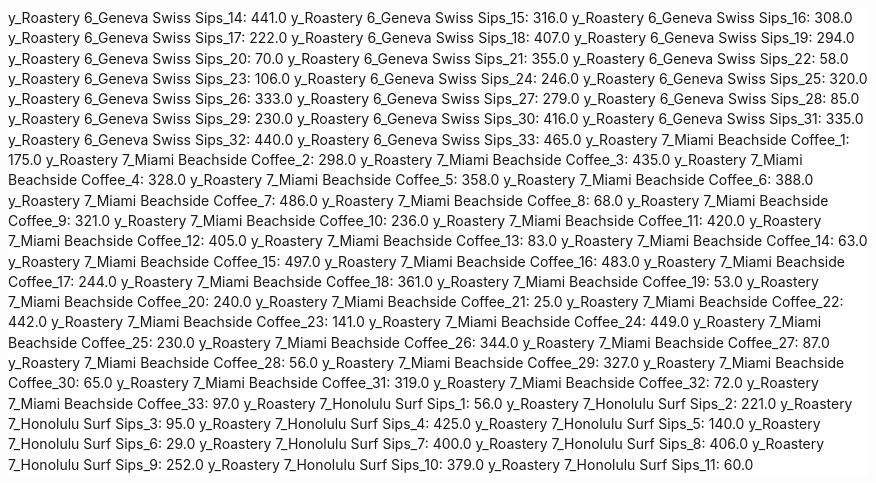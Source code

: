 y_Roastery 6_Geneva Swiss Sips_14: 441.0
y_Roastery 6_Geneva Swiss Sips_15: 316.0
y_Roastery 6_Geneva Swiss Sips_16: 308.0
y_Roastery 6_Geneva Swiss Sips_17: 222.0
y_Roastery 6_Geneva Swiss Sips_18: 407.0
y_Roastery 6_Geneva Swiss Sips_19: 294.0
y_Roastery 6_Geneva Swiss Sips_20: 70.0
y_Roastery 6_Geneva Swiss Sips_21: 355.0
y_Roastery 6_Geneva Swiss Sips_22: 58.0
y_Roastery 6_Geneva Swiss Sips_23: 106.0
y_Roastery 6_Geneva Swiss Sips_24: 246.0
y_Roastery 6_Geneva Swiss Sips_25: 320.0
y_Roastery 6_Geneva Swiss Sips_26: 333.0
y_Roastery 6_Geneva Swiss Sips_27: 279.0
y_Roastery 6_Geneva Swiss Sips_28: 85.0
y_Roastery 6_Geneva Swiss Sips_29: 230.0
y_Roastery 6_Geneva Swiss Sips_30: 416.0
y_Roastery 6_Geneva Swiss Sips_31: 335.0
y_Roastery 6_Geneva Swiss Sips_32: 440.0
y_Roastery 6_Geneva Swiss Sips_33: 465.0
y_Roastery 7_Miami Beachside Coffee_1: 175.0
y_Roastery 7_Miami Beachside Coffee_2: 298.0
y_Roastery 7_Miami Beachside Coffee_3: 435.0
y_Roastery 7_Miami Beachside Coffee_4: 328.0
y_Roastery 7_Miami Beachside Coffee_5: 358.0
y_Roastery 7_Miami Beachside Coffee_6: 388.0
y_Roastery 7_Miami Beachside Coffee_7: 486.0
y_Roastery 7_Miami Beachside Coffee_8: 68.0
y_Roastery 7_Miami Beachside Coffee_9: 321.0
y_Roastery 7_Miami Beachside Coffee_10: 236.0
y_Roastery 7_Miami Beachside Coffee_11: 420.0
y_Roastery 7_Miami Beachside Coffee_12: 405.0
y_Roastery 7_Miami Beachside Coffee_13: 83.0
y_Roastery 7_Miami Beachside Coffee_14: 63.0
y_Roastery 7_Miami Beachside Coffee_15: 497.0
y_Roastery 7_Miami Beachside Coffee_16: 483.0
y_Roastery 7_Miami Beachside Coffee_17: 244.0
y_Roastery 7_Miami Beachside Coffee_18: 361.0
y_Roastery 7_Miami Beachside Coffee_19: 53.0
y_Roastery 7_Miami Beachside Coffee_20: 240.0
y_Roastery 7_Miami Beachside Coffee_21: 25.0
y_Roastery 7_Miami Beachside Coffee_22: 442.0
y_Roastery 7_Miami Beachside Coffee_23: 141.0
y_Roastery 7_Miami Beachside Coffee_24: 449.0
y_Roastery 7_Miami Beachside Coffee_25: 230.0
y_Roastery 7_Miami Beachside Coffee_26: 344.0
y_Roastery 7_Miami Beachside Coffee_27: 87.0
y_Roastery 7_Miami Beachside Coffee_28: 56.0
y_Roastery 7_Miami Beachside Coffee_29: 327.0
y_Roastery 7_Miami Beachside Coffee_30: 65.0
y_Roastery 7_Miami Beachside Coffee_31: 319.0
y_Roastery 7_Miami Beachside Coffee_32: 72.0
y_Roastery 7_Miami Beachside Coffee_33: 97.0
y_Roastery 7_Honolulu Surf Sips_1: 56.0
y_Roastery 7_Honolulu Surf Sips_2: 221.0
y_Roastery 7_Honolulu Surf Sips_3: 95.0
y_Roastery 7_Honolulu Surf Sips_4: 425.0
y_Roastery 7_Honolulu Surf Sips_5: 140.0
y_Roastery 7_Honolulu Surf Sips_6: 29.0
y_Roastery 7_Honolulu Surf Sips_7: 400.0
y_Roastery 7_Honolulu Surf Sips_8: 406.0
y_Roastery 7_Honolulu Surf Sips_9: 252.0
y_Roastery 7_Honolulu Surf Sips_10: 379.0
y_Roastery 7_Honolulu Surf Sips_11: 60.0
